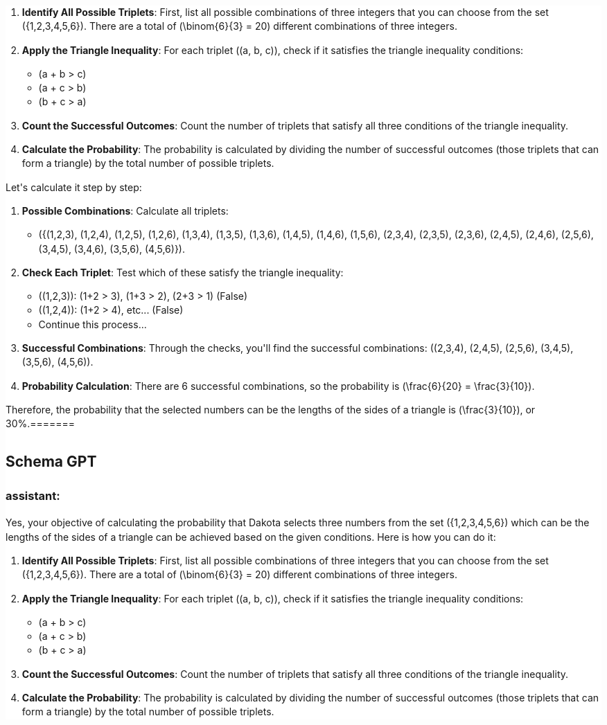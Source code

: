 1. **Identify All Possible Triplets**: First, list all possible combinations of three integers that you can choose from the set \(\{1,2,3,4,5,6\}\). There are a total of \(\binom{6}{3} = 20\) different combinations of three integers.

2. **Apply the Triangle Inequality**: For each triplet \((a, b, c)\), check if it satisfies the triangle inequality conditions:
   - \(a + b > c\)
   - \(a + c > b\)
   - \(b + c > a\)

3. **Count the Successful Outcomes**: Count the number of triplets that satisfy all three conditions of the triangle inequality.

4. **Calculate the Probability**: The probability is calculated by dividing the number of successful outcomes (those triplets that can form a triangle) by the total number of possible triplets.

Let's calculate it step by step:

1. **Possible Combinations**: Calculate all triplets: 
   - \(\{(1,2,3), (1,2,4), (1,2,5), (1,2,6), (1,3,4), (1,3,5), (1,3,6), (1,4,5), (1,4,6), (1,5,6), (2,3,4), (2,3,5), (2,3,6), (2,4,5), (2,4,6), (2,5,6), (3,4,5), (3,4,6), (3,5,6), (4,5,6)\}\).

2. **Check Each Triplet**: Test which of these satisfy the triangle inequality:
   - \((1,2,3)\): \(1+2 > 3\), \(1+3 > 2\), \(2+3 > 1\) (False)
   - \((1,2,4)\): \(1+2 > 4\), etc... (False)
   - Continue this process...

3. **Successful Combinations**: Through the checks, you'll find the successful combinations: \((2,3,4), (2,4,5), (2,5,6), (3,4,5), (3,5,6), (4,5,6)\).

4. **Probability Calculation**: There are 6 successful combinations, so the probability is \(\frac{6}{20} = \frac{3}{10}\).

Therefore, the probability that the selected numbers can be the lengths of the sides of a triangle is \(\frac{3}{10}\), or 30%.=======
## Schema GPT
### assistant: 
Yes, your objective of calculating the probability that Dakota selects three numbers from the set \(\{1,2,3,4,5,6\}\) which can be the lengths of the sides of a triangle can be achieved based on the given conditions. Here is how you can do it:

1. **Identify All Possible Triplets**: First, list all possible combinations of three integers that you can choose from the set \(\{1,2,3,4,5,6\}\). There are a total of \(\binom{6}{3} = 20\) different combinations of three integers.

2. **Apply the Triangle Inequality**: For each triplet \((a, b, c)\), check if it satisfies the triangle inequality conditions:
   - \(a + b > c\)
   - \(a + c > b\)
   - \(b + c > a\)

3. **Count the Successful Outcomes**: Count the number of triplets that satisfy all three conditions of the triangle inequality.

4. **Calculate the Probability**: The probability is calculated by dividing the number of successful outcomes (those triplets that can form a triangle) by the total number of possible triplets.
